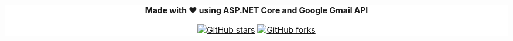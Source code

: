 
<div align="center">

**Made with ❤️ using ASP.NET Core and Google Gmail API**

[![GitHub stars](https://img.shields.io/github/stars/yourusername/gmail-search-app?style=social)](https://github.com/Mykolyas/gmail-search-app)
[![GitHub forks](https://img.shields.io/github/forks/yourusername/gmail-search-app?style=social)](https://github.com/Mykolyas/gmail-search-app)

</div>
